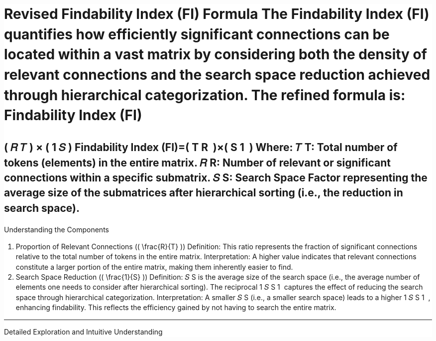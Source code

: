 Revised Findability Index (FI) Formula
The Findability Index (FI) quantifies how efficiently significant connections can be located within a vast matrix by considering both the density of relevant connections and the search space reduction achieved through hierarchical categorization.
The refined formula is:
Findability Index (FI)
=
(
𝑅
𝑇
)
×
(
1
𝑆
)
Findability Index (FI)=( 
T
R
​
 )×( 
S
1
​
 )
Where:
𝑇
T: Total number of tokens (elements) in the entire matrix.
𝑅
R: Number of relevant or significant connections within a specific submatrix.
𝑆
S: Search Space Factor representing the average size of the submatrices after hierarchical sorting (i.e., the reduction in search space).
---
Understanding the Components
1. Proportion of Relevant Connections (\( \frac{R}{T} \))
Definition: This ratio represents the fraction of significant connections relative to the total number of tokens in the entire matrix.
Interpretation: A higher value indicates that relevant connections constitute a larger portion of the entire matrix, making them inherently easier to find.
2. Search Space Reduction (\( \frac{1}{S} \))
Definition: 
𝑆
S is the average size of the search space (i.e., the average number of elements one needs to consider after hierarchical sorting). The reciprocal 
1
𝑆
S
1
​
  captures the effect of reducing the search space through hierarchical categorization.
Interpretation: A smaller 
𝑆
S (i.e., a smaller search space) leads to a higher 
1
𝑆
S
1
​
 , enhancing findability. This reflects the efficiency gained by not having to search the entire matrix.
---
Detailed Exploration and Intuitive Understanding